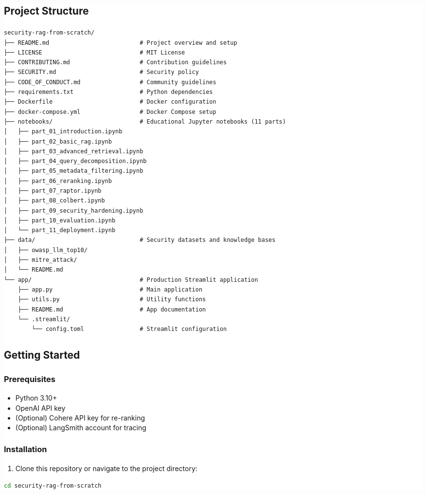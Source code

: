 ## Project Structure

```
security-rag-from-scratch/
├── README.md                          # Project overview and setup
├── LICENSE                            # MIT License
├── CONTRIBUTING.md                    # Contribution guidelines
├── SECURITY.md                        # Security policy
├── CODE_OF_CONDUCT.md                 # Community guidelines
├── requirements.txt                   # Python dependencies
├── Dockerfile                         # Docker configuration
├── docker-compose.yml                 # Docker Compose setup
├── notebooks/                         # Educational Jupyter notebooks (11 parts)
│   ├── part_01_introduction.ipynb
│   ├── part_02_basic_rag.ipynb
│   ├── part_03_advanced_retrieval.ipynb
│   ├── part_04_query_decomposition.ipynb
│   ├── part_05_metadata_filtering.ipynb
│   ├── part_06_reranking.ipynb
│   ├── part_07_raptor.ipynb
│   ├── part_08_colbert.ipynb
│   ├── part_09_security_hardening.ipynb
│   ├── part_10_evaluation.ipynb
│   └── part_11_deployment.ipynb
├── data/                              # Security datasets and knowledge bases
│   ├── owasp_llm_top10/
│   ├── mitre_attack/
│   └── README.md
└── app/                               # Production Streamlit application
    ├── app.py                         # Main application
    ├── utils.py                       # Utility functions
    ├── README.md                      # App documentation
    └── .streamlit/
        └── config.toml                # Streamlit configuration
```

## Getting Started

### Prerequisites

- Python 3.10+
- OpenAI API key
- (Optional) Cohere API key for re-ranking
- (Optional) LangSmith account for tracing

### Installation

1. Clone this repository or navigate to the project directory:
```bash
cd security-rag-from-scratch
```
